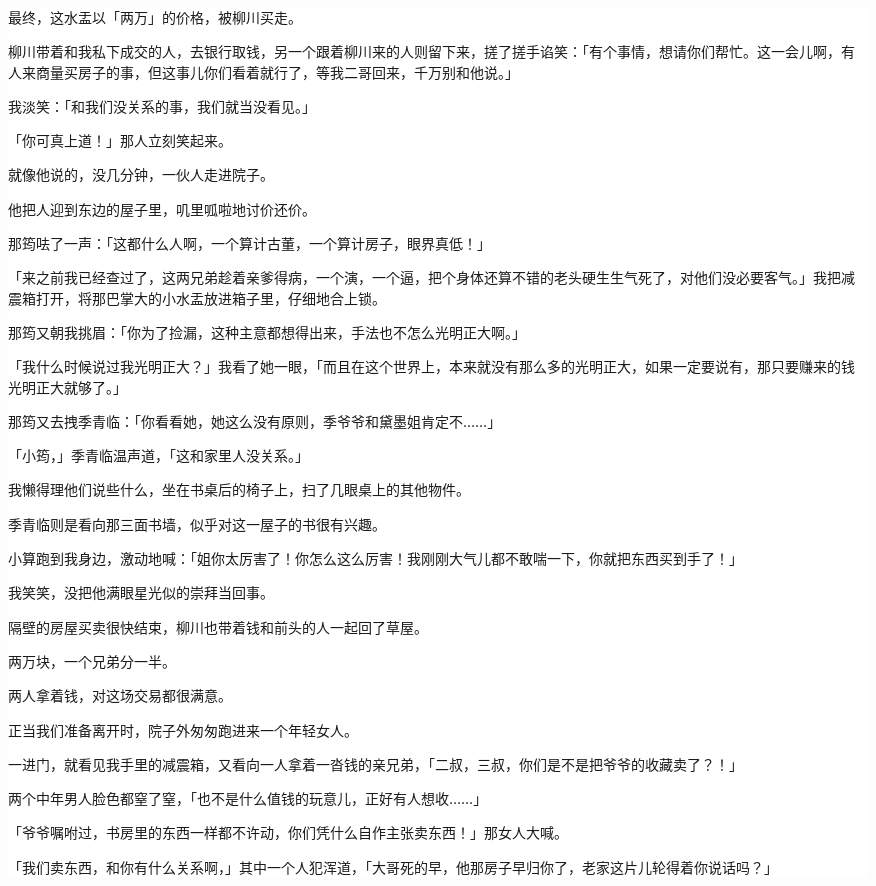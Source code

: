 
最终，这水盂以「两万」的价格，被柳川买走。


柳川带着和我私下成交的人，去银行取钱，另一个跟着柳川来的人则留下来，搓了搓手谄笑：「有个事情，想请你们帮忙。这一会儿啊，有人来商量买房子的事，但这事儿你们看着就行了，等我二哥回来，千万别和他说。」


我淡笑：「和我们没关系的事，我们就当没看见。」


「你可真上道！」那人立刻笑起来。


就像他说的，没几分钟，一伙人走进院子。


他把人迎到东边的屋子里，叽里呱啦地讨价还价。


那筠呿了一声：「这都什么人啊，一个算计古董，一个算计房子，眼界真低！」


「来之前我已经查过了，这两兄弟趁着亲爹得病，一个演，一个逼，把个身体还算不错的老头硬生生气死了，对他们没必要客气。」我把减震箱打开，将那巴掌大的小水盂放进箱子里，仔细地合上锁。


那筠又朝我挑眉：「你为了捡漏，这种主意都想得出来，手法也不怎么光明正大啊。」


「我什么时候说过我光明正大？」我看了她一眼，「而且在这个世界上，本来就没有那么多的光明正大，如果一定要说有，那只要赚来的钱光明正大就够了。」


那筠又去拽季青临：「你看看她，她这么没有原则，季爷爷和黛墨姐肯定不……」


「小筠，」季青临温声道，「这和家里人没关系。」


我懒得理他们说些什么，坐在书桌后的椅子上，扫了几眼桌上的其他物件。


季青临则是看向那三面书墙，似乎对这一屋子的书很有兴趣。


小算跑到我身边，激动地喊：「姐你太厉害了！你怎么这么厉害！我刚刚大气儿都不敢喘一下，你就把东西买到手了！」


我笑笑，没把他满眼星光似的崇拜当回事。


隔壁的房屋买卖很快结束，柳川也带着钱和前头的人一起回了草屋。


两万块，一个兄弟分一半。


两人拿着钱，对这场交易都很满意。


正当我们准备离开时，院子外匆匆跑进来一个年轻女人。


一进门，就看见我手里的减震箱，又看向一人拿着一沓钱的亲兄弟，「二叔，三叔，你们是不是把爷爷的收藏卖了？！」


两个中年男人脸色都窒了窒，「也不是什么值钱的玩意儿，正好有人想收……」


「爷爷嘱咐过，书房里的东西一样都不许动，你们凭什么自作主张卖东西！」那女人大喊。


「我们卖东西，和你有什么关系啊，」其中一个人犯浑道，「大哥死的早，他那房子早归你了，老家这片儿轮得着你说话吗？」

